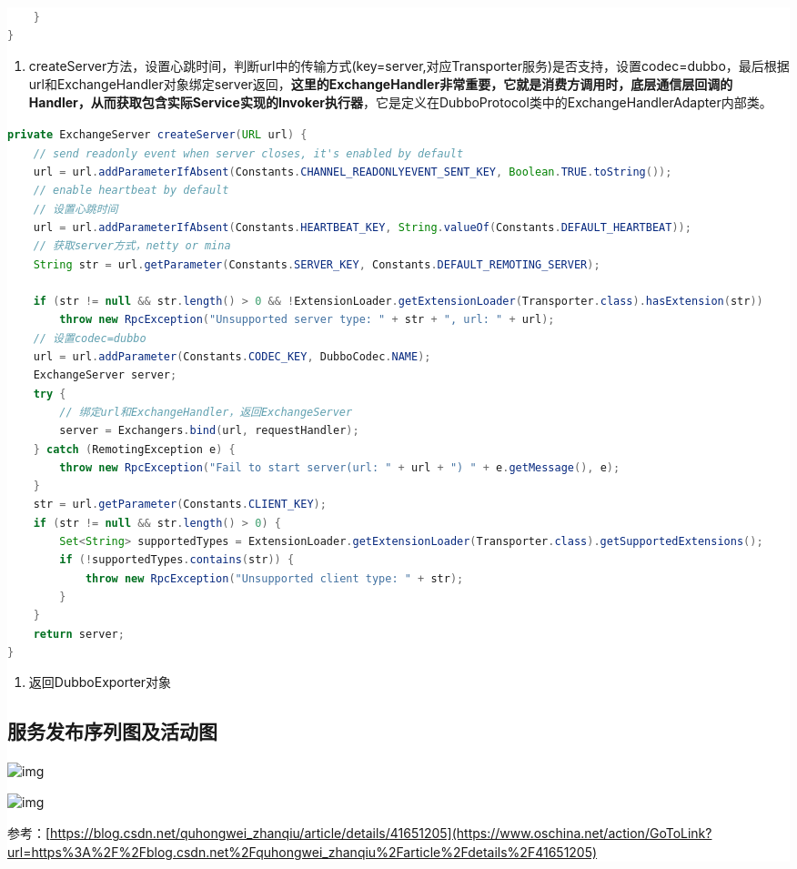 ```java
    }
}
```

1. createServer方法，设置心跳时间，判断url中的传输方式(key=server,对应Transporter服务)是否支持，设置codec=dubbo，最后根据url和ExchangeHandler对象绑定server返回，**这里的ExchangeHandler非常重要，它就是消费方调用时，底层通信层回调的Handler，从而获取包含实际Service实现的Invoker执行器**，它是定义在DubboProtocol类中的ExchangeHandlerAdapter内部类。

```java
private ExchangeServer createServer(URL url) {
    // send readonly event when server closes, it's enabled by default
    url = url.addParameterIfAbsent(Constants.CHANNEL_READONLYEVENT_SENT_KEY, Boolean.TRUE.toString());
    // enable heartbeat by default
    // 设置心跳时间
    url = url.addParameterIfAbsent(Constants.HEARTBEAT_KEY, String.valueOf(Constants.DEFAULT_HEARTBEAT));
    // 获取server方式，netty or mina
    String str = url.getParameter(Constants.SERVER_KEY, Constants.DEFAULT_REMOTING_SERVER);

    if (str != null && str.length() > 0 && !ExtensionLoader.getExtensionLoader(Transporter.class).hasExtension(str))
        throw new RpcException("Unsupported server type: " + str + ", url: " + url);
    // 设置codec=dubbo
    url = url.addParameter(Constants.CODEC_KEY, DubboCodec.NAME);
    ExchangeServer server;
    try {
        // 绑定url和ExchangeHandler，返回ExchangeServer
        server = Exchangers.bind(url, requestHandler);
    } catch (RemotingException e) {
        throw new RpcException("Fail to start server(url: " + url + ") " + e.getMessage(), e);
    }
    str = url.getParameter(Constants.CLIENT_KEY);
    if (str != null && str.length() > 0) {
        Set<String> supportedTypes = ExtensionLoader.getExtensionLoader(Transporter.class).getSupportedExtensions();
        if (!supportedTypes.contains(str)) {
            throw new RpcException("Unsupported client type: " + str);
        }
    }
    return server;
}
```

1. 返回DubboExporter对象

## 服务发布序列图及活动图

![img](https://oscimg.oschina.net/oscnet/099ddd313144115ee87a0a89a3f80afb874.jpg)

![img](https://oscimg.oschina.net/oscnet/dd34730fe174bc9a90db04c425ede243581.jpg)

参考：[https://blog.csdn.net/quhongwei_zhanqiu/article/details/41651205](https://www.oschina.net/action/GoToLink?url=https%3A%2F%2Fblog.csdn.net%2Fquhongwei_zhanqiu%2Farticle%2Fdetails%2F41651205)